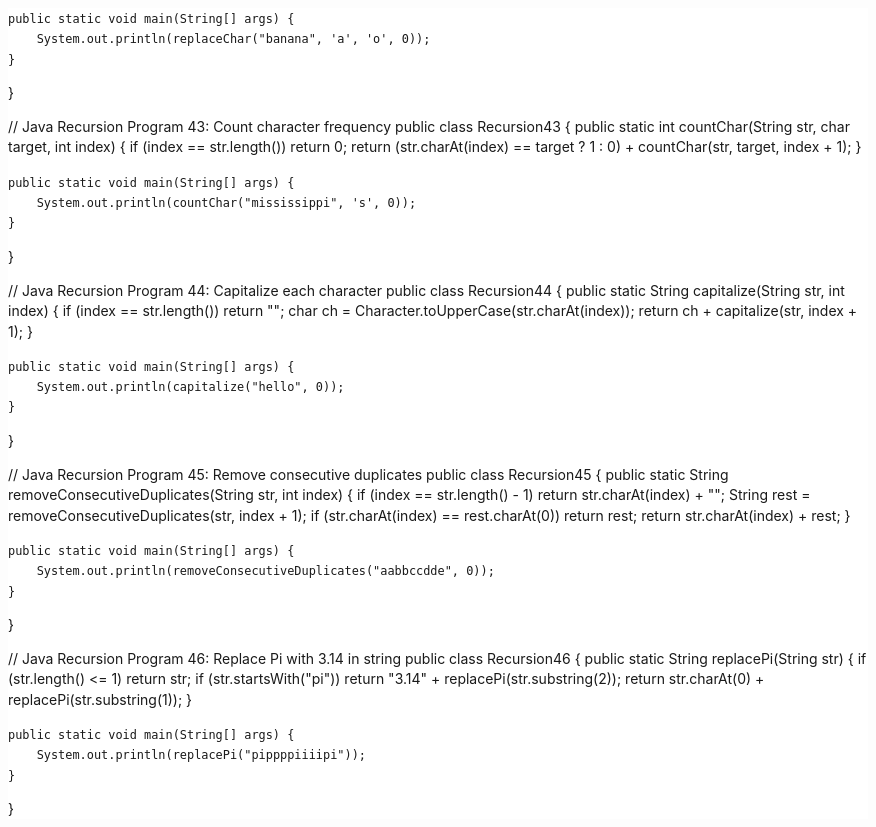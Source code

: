     public static void main(String[] args) {
        System.out.println(replaceChar("banana", 'a', 'o', 0));
    }
}

// Java Recursion Program 43: Count character frequency
public class Recursion43 {
    public static int countChar(String str, char target, int index) {
        if (index == str.length()) return 0;
        return (str.charAt(index) == target ? 1 : 0) + countChar(str, target, index + 1);
    }

    public static void main(String[] args) {
        System.out.println(countChar("mississippi", 's', 0));
    }
}

// Java Recursion Program 44: Capitalize each character
public class Recursion44 {
    public static String capitalize(String str, int index) {
        if (index == str.length()) return "";
        char ch = Character.toUpperCase(str.charAt(index));
        return ch + capitalize(str, index + 1);
    }

    public static void main(String[] args) {
        System.out.println(capitalize("hello", 0));
    }
}

// Java Recursion Program 45: Remove consecutive duplicates
public class Recursion45 {
    public static String removeConsecutiveDuplicates(String str, int index) {
        if (index == str.length() - 1) return str.charAt(index) + "";
        String rest = removeConsecutiveDuplicates(str, index + 1);
        if (str.charAt(index) == rest.charAt(0)) return rest;
        return str.charAt(index) + rest;
    }

    public static void main(String[] args) {
        System.out.println(removeConsecutiveDuplicates("aabbccdde", 0));
    }
}

// Java Recursion Program 46: Replace Pi with 3.14 in string
public class Recursion46 {
    public static String replacePi(String str) {
        if (str.length() <= 1) return str;
        if (str.startsWith("pi"))
            return "3.14" + replacePi(str.substring(2));
        return str.charAt(0) + replacePi(str.substring(1));
    }

    public static void main(String[] args) {
        System.out.println(replacePi("pippppiiiipi"));
    }
}

